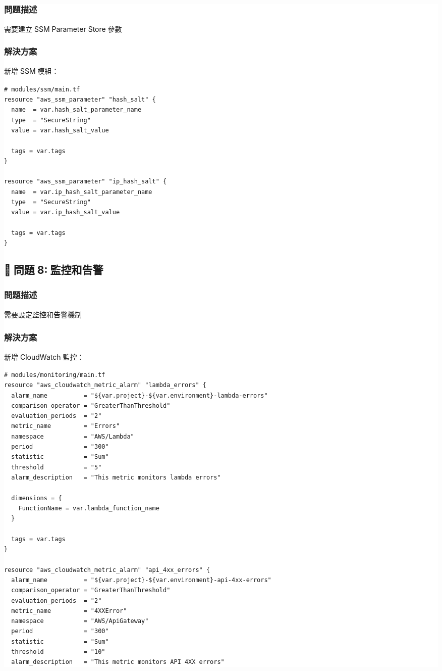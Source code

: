 ### 問題描述
需要建立 SSM Parameter Store 參數

### 解決方案
新增 SSM 模組：

```hcl
# modules/ssm/main.tf
resource "aws_ssm_parameter" "hash_salt" {
  name  = var.hash_salt_parameter_name
  type  = "SecureString"
  value = var.hash_salt_value

  tags = var.tags
}

resource "aws_ssm_parameter" "ip_hash_salt" {
  name  = var.ip_hash_salt_parameter_name
  type  = "SecureString"
  value = var.ip_hash_salt_value

  tags = var.tags
}
```

## 🔧 問題 8: 監控和告警

### 問題描述
需要設定監控和告警機制

### 解決方案
新增 CloudWatch 監控：

```hcl
# modules/monitoring/main.tf
resource "aws_cloudwatch_metric_alarm" "lambda_errors" {
  alarm_name          = "${var.project}-${var.environment}-lambda-errors"
  comparison_operator = "GreaterThanThreshold"
  evaluation_periods  = "2"
  metric_name         = "Errors"
  namespace           = "AWS/Lambda"
  period              = "300"
  statistic           = "Sum"
  threshold           = "5"
  alarm_description   = "This metric monitors lambda errors"
  
  dimensions = {
    FunctionName = var.lambda_function_name
  }

  tags = var.tags
}

resource "aws_cloudwatch_metric_alarm" "api_4xx_errors" {
  alarm_name          = "${var.project}-${var.environment}-api-4xx-errors"
  comparison_operator = "GreaterThanThreshold"
  evaluation_periods  = "2"
  metric_name         = "4XXError"
  namespace           = "AWS/ApiGateway"
  period              = "300"
  statistic           = "Sum"
  threshold           = "10"
  alarm_description   = "This metric monitors API 4XX errors"
```